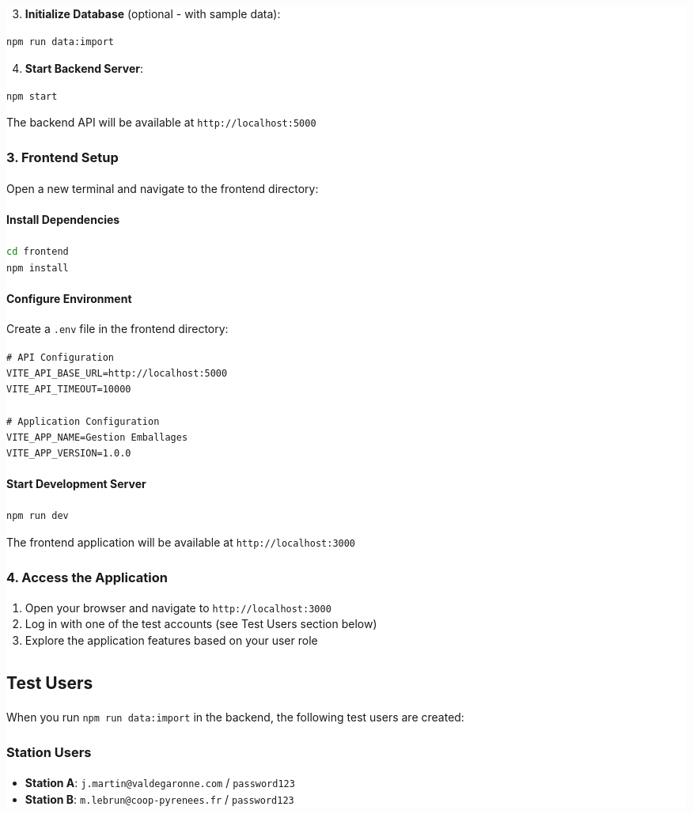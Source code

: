 3. **Initialize Database** (optional - with sample data):
```bash
npm run data:import
```

4. **Start Backend Server**:
```bash
npm start
```

The backend API will be available at `http://localhost:5000`

### 3. Frontend Setup

Open a new terminal and navigate to the frontend directory:

#### Install Dependencies
```bash
cd frontend
npm install
```

#### Configure Environment
Create a `.env` file in the frontend directory:

```env
# API Configuration
VITE_API_BASE_URL=http://localhost:5000
VITE_API_TIMEOUT=10000

# Application Configuration
VITE_APP_NAME=Gestion Emballages
VITE_APP_VERSION=1.0.0
```

#### Start Development Server
```bash
npm run dev
```

The frontend application will be available at `http://localhost:3000`

### 4. Access the Application

1. Open your browser and navigate to `http://localhost:3000`
2. Log in with one of the test accounts (see Test Users section below)
3. Explore the application features based on your user role

## Test Users

When you run `npm run data:import` in the backend, the following test users are created:

### Station Users
- **Station A**: `j.martin@valdegaronne.com` / `password123`
- **Station B**: `m.lebrun@coop-pyrenees.fr` / `password123`
